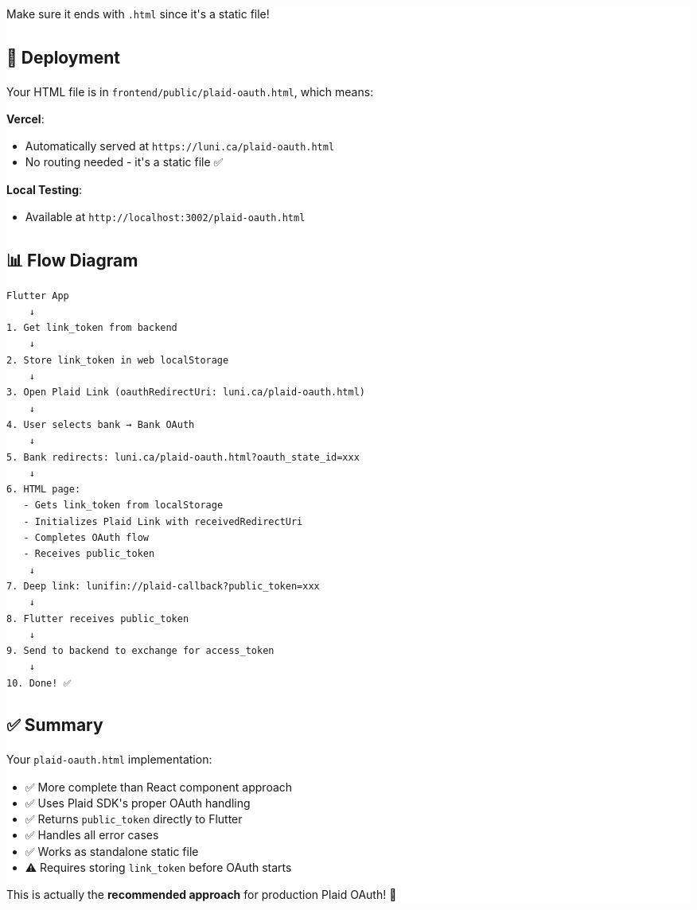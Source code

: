 Make sure it ends with `.html` since it's a static file!

## 🚀 Deployment

Your HTML file is in `frontend/public/plaid-oauth.html`, which means:

**Vercel**:
- Automatically served at `https://luni.ca/plaid-oauth.html`
- No routing needed - it's a static file ✅

**Local Testing**:
- Available at `http://localhost:3002/plaid-oauth.html`

## 📊 Flow Diagram

```
Flutter App
    ↓
1. Get link_token from backend
    ↓
2. Store link_token in web localStorage
    ↓
3. Open Plaid Link (oauthRedirectUri: luni.ca/plaid-oauth.html)
    ↓
4. User selects bank → Bank OAuth
    ↓
5. Bank redirects: luni.ca/plaid-oauth.html?oauth_state_id=xxx
    ↓
6. HTML page:
   - Gets link_token from localStorage
   - Initializes Plaid Link with receivedRedirectUri
   - Completes OAuth flow
   - Receives public_token
    ↓
7. Deep link: lunifin://plaid-callback?public_token=xxx
    ↓
8. Flutter receives public_token
    ↓
9. Send to backend to exchange for access_token
    ↓
10. Done! ✅
```

## ✅ Summary

Your `plaid-oauth.html` implementation:
- ✅ More complete than React component approach
- ✅ Uses Plaid SDK's proper OAuth handling
- ✅ Returns `public_token` directly to Flutter
- ✅ Handles all error cases
- ✅ Works as standalone static file
- ⚠️ Requires storing `link_token` before OAuth starts

This is actually the **recommended approach** for production Plaid OAuth! 🎉

